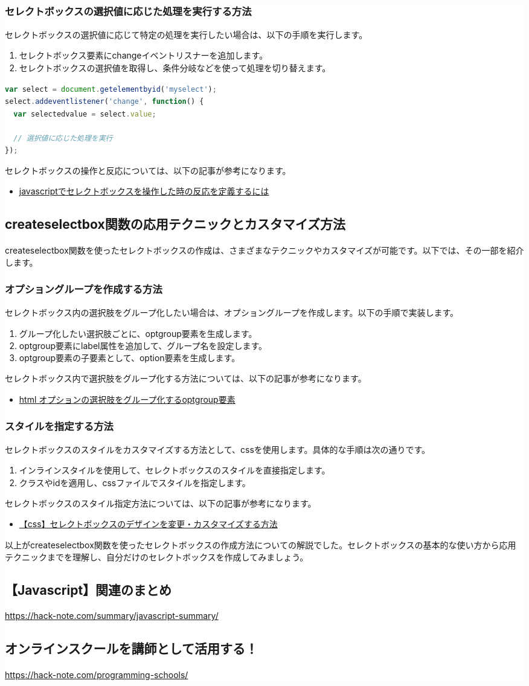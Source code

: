 ### セレクトボックスの選択値に応じた処理を実行する方法
セレクトボックスの選択値に応じて特定の処理を実行したい場合は、以下の手順を実行します。

1. セレクトボックス要素にchangeイベントリスナーを追加します。
2. セレクトボックスの選択値を取得し、条件分岐などを使って処理を切り替えます。

```javascript
var select = document.getelementbyid('myselect');
select.addeventlistener('change', function() {
  var selectedvalue = select.value;

  // 選択値に応じた処理を実行
});
```

セレクトボックスの操作と反応については、以下の記事が参考になります。

- [javascriptでセレクトボックスを操作した時の反応を定義するには](https://teratail.com/questions/380061)

## createselectbox関数の応用テクニックとカスタマイズ方法

createselectbox関数を使ったセレクトボックスの作成は、さまざまなテクニックやカスタマイズが可能です。以下では、その一部を紹介します。

### オプショングループを作成する方法
セレクトボックス内の選択肢をグループ化したい場合は、オプショングループを作成します。以下の手順で実装します。

1. グループ化したい選択肢ごとに、optgroup要素を生成します。
2. optgroup要素にlabel属性を追加して、グループ名を設定します。
3. optgroup要素の子要素として、option要素を生成します。

セレクトボックス内で選択肢をグループ化する方法については、以下の記事が参考になります。

- [html オプションの選択肢をグループ化するoptgroup要素](https://ics.media/entry/15701/)

### スタイルを指定する方法
セレクトボックスのスタイルをカスタマイズする方法として、cssを使用します。具体的な手順は次の通りです。

1. インラインスタイルを使用して、セレクトボックスのスタイルを直接指定します。
2. クラスやidを適用し、cssファイルでスタイルを指定します。

セレクトボックスのスタイル指定方法については、以下の記事が参考になります。

- [【css】セレクトボックスのデザインを変更・カスタマイズする方法](https://techacademy.jp/magazine/20797)

以上がcreateselectbox関数を使ったセレクトボックスの作成方法についての解説でした。セレクトボックスの基本的な使い方から応用テクニックまでを理解し、自分だけのセレクトボックスを作成してみましょう。



## 【Javascript】関連のまとめ
https://hack-note.com/summary/javascript-summary/



## オンラインスクールを講師として活用する！
https://hack-note.com/programming-schools/
